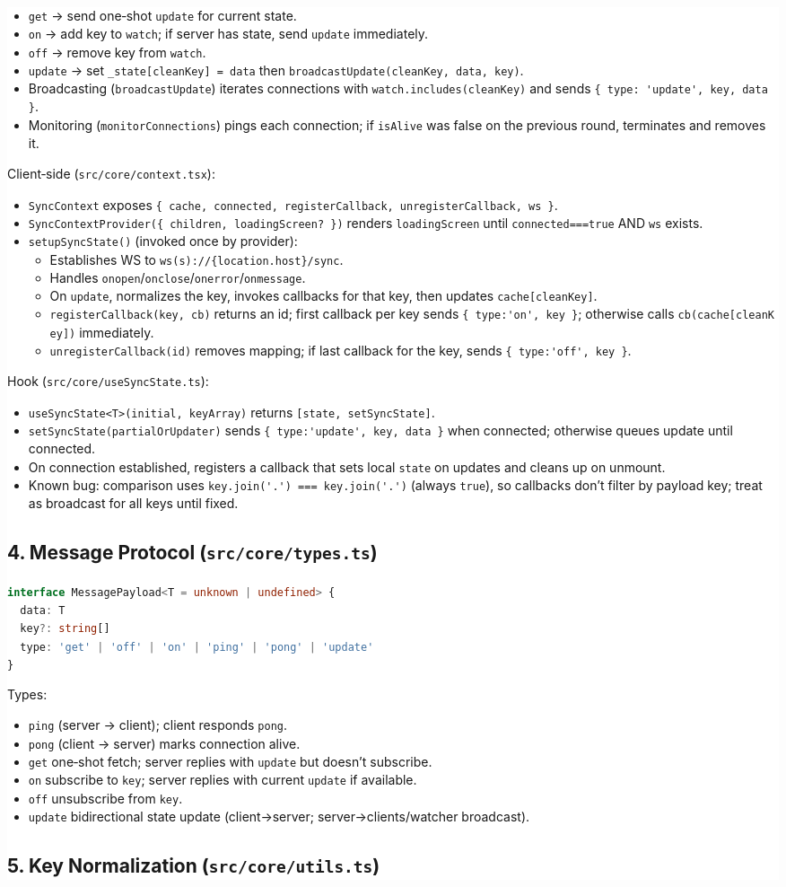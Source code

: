  - `get` → send one‑shot `update` for current state.
  - `on` → add key to `watch`; if server has state, send `update` immediately.
  - `off` → remove key from `watch`.
  - `update` → set `_state[cleanKey] = data` then `broadcastUpdate(cleanKey, data, key)`.
- Broadcasting (`broadcastUpdate`) iterates connections with `watch.includes(cleanKey)` and sends `{ type: 'update', key, data }`.
- Monitoring (`monitorConnections`) pings each connection; if `isAlive` was false on the previous round, terminates and removes it.

Client‑side (`src/core/context.tsx`):

- `SyncContext` exposes `{ cache, connected, registerCallback, unregisterCallback, ws }`.
- `SyncContextProvider({ children, loadingScreen? })` renders `loadingScreen` until `connected===true` AND `ws` exists.
- `setupSyncState()` (invoked once by provider):
  - Establishes WS to `ws(s)://{location.host}/sync`.
  - Handles `onopen`/`onclose`/`onerror`/`onmessage`.
  - On `update`, normalizes the key, invokes callbacks for that key, then updates `cache[cleanKey]`.
  - `registerCallback(key, cb)` returns an id; first callback per key sends `{ type:'on', key }`; otherwise calls `cb(cache[cleanKey])` immediately.
  - `unregisterCallback(id)` removes mapping; if last callback for the key, sends `{ type:'off', key }`.

Hook (`src/core/useSyncState.ts`):

- `useSyncState<T>(initial, keyArray)` returns `[state, setSyncState]`.
- `setSyncState(partialOrUpdater)` sends `{ type:'update', key, data }` when connected; otherwise queues update until connected.
- On connection established, registers a callback that sets local `state` on updates and cleans up on unmount.
- Known bug: comparison uses `key.join('.') === key.join('.')` (always `true`), so callbacks don’t filter by payload key; treat as broadcast for all keys until fixed.

## 4. Message Protocol (`src/core/types.ts`)

```ts
interface MessagePayload<T = unknown | undefined> {
  data: T
  key?: string[]
  type: 'get' | 'off' | 'on' | 'ping' | 'pong' | 'update'
}
```

Types:
- `ping` (server → client); client responds `pong`.
- `pong` (client → server) marks connection alive.
- `get` one‑shot fetch; server replies with `update` but doesn’t subscribe.
- `on` subscribe to `key`; server replies with current `update` if available.
- `off` unsubscribe from `key`.
- `update` bidirectional state update (client→server; server→clients/watcher broadcast).

## 5. Key Normalization (`src/core/utils.ts`)
